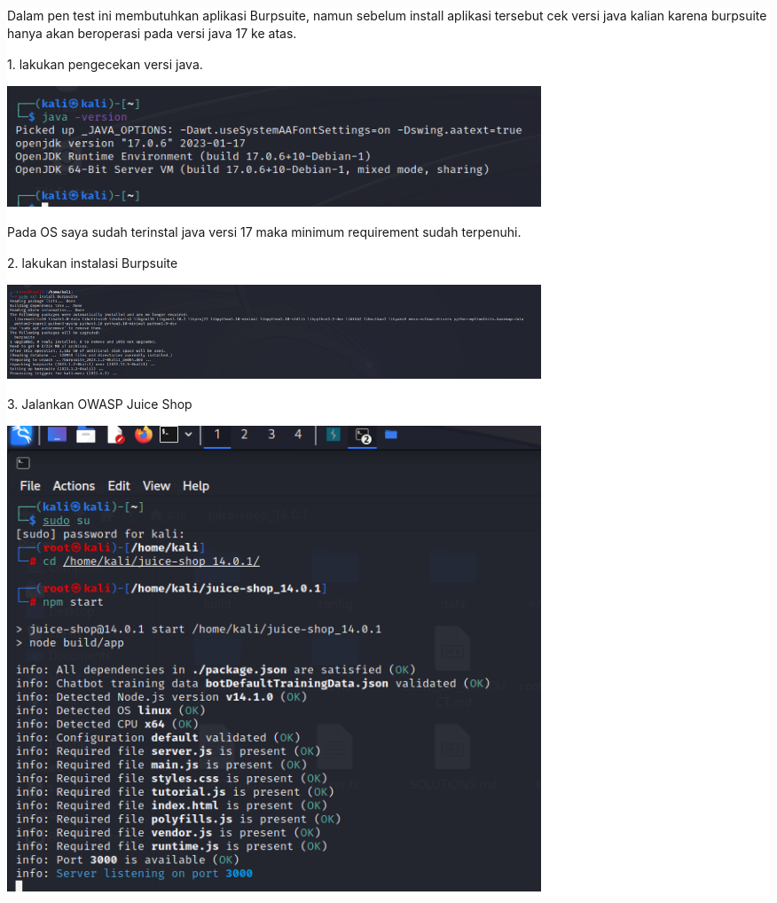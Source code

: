 Dalam pen test ini membutuhkan aplikasi Burpsuite, namun sebelum install
aplikasi tersebut cek versi java kalian karena burpsuite hanya akan
beroperasi pada versi java 17 ke atas.

1\. lakukan pengecekan versi java.

<img src="./media/image2.png" style="width:6.26806in;height:1.41944in"
alt="Text Description automatically generated" />

Pada OS saya sudah terinstal java versi 17 maka minimum requirement
sudah terpenuhi.

2\. lakukan instalasi Burpsuite

<img src="./media/image3.png" style="width:6.26806in;height:1.10069in"
alt="A computer screen capture Description automatically generated with medium confidence" />

3\. Jalankan OWASP Juice Shop

<img src="./media/image4.png" style="width:6.26806in;height:5.4625in" />
